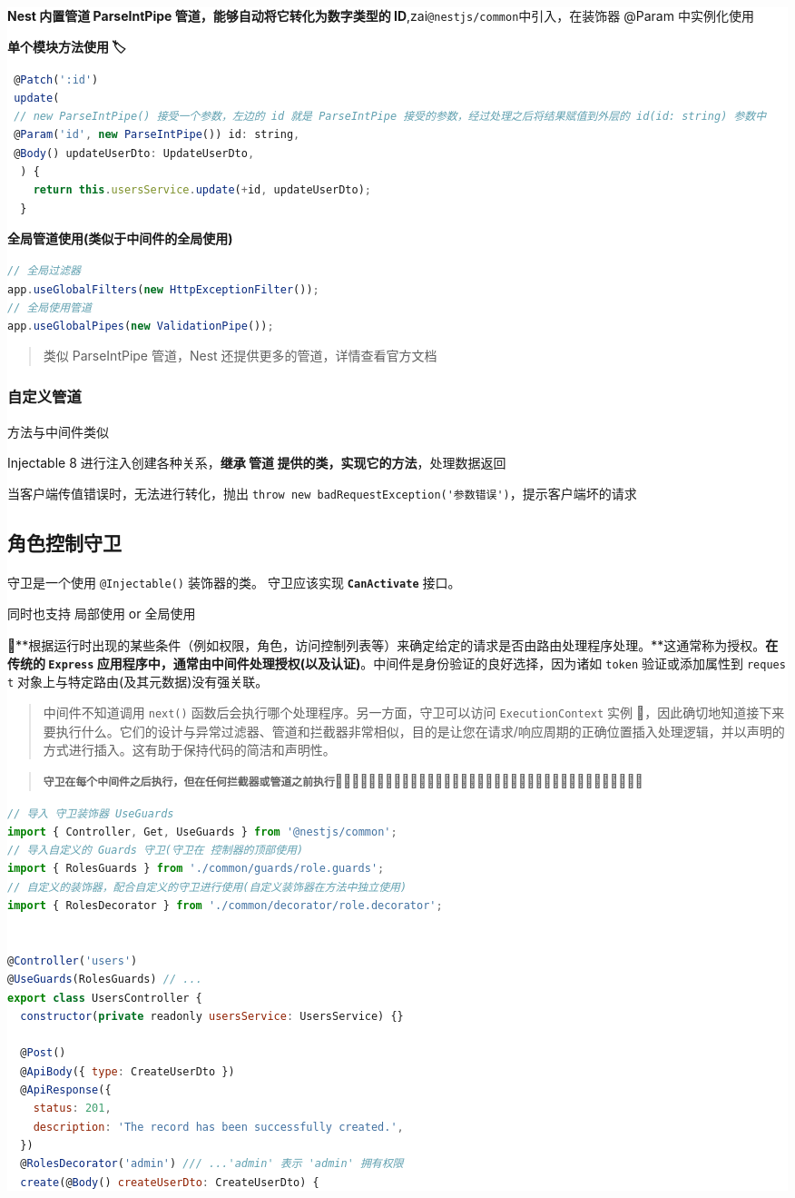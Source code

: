 **Nest 内置管道 ParseIntPipe 管道，能够自动将它转化为数字类型的 ID**,zai`@nestjs/common`中引入，在装饰器 @Param 中实例化使用

**单个模块方法使用 🏷️**

```js
 @Patch(':id')
 update(
 // new ParseIntPipe() 接受一个参数，左边的 id 就是 ParseIntPipe 接受的参数，经过处理之后将结果赋值到外层的 id(id: string) 参数中
 @Param('id', new ParseIntPipe()) id: string,
 @Body() updateUserDto: UpdateUserDto,
  ) {
    return this.usersService.update(+id, updateUserDto);
  }
```

**全局管道使用(类似于中间件的全局使用)**

```js
// 全局过滤器
app.useGlobalFilters(new HttpExceptionFilter());
// 全局使用管道
app.useGlobalPipes(new ValidationPipe());
```

> 类似 ParseIntPipe 管道，Nest 还提供更多的管道，详情查看官方文档

### 自定义管道

方法与中间件类似

Injectable 8 进行注入创建各种关系，**继承 管道 提供的类，实现它的方法**，处理数据返回

当客户端传值错误时，无法进行转化，抛出 `throw new badRequestException('参数错误')`，提示客户端坏的请求

## 角色控制守卫

守卫是一个使用 `@Injectable()` 装饰器的类。 守卫应该实现 **`CanActivate`** 接口。

同时也支持 局部使用 or 全局使用

🍃**根据运行时出现的某些条件（例如权限，角色，访问控制列表等）来确定给定的请求是否由路由处理程序处理。**这通常称为授权。**在传统的 `Express` 应用程序中，通常由中间件处理授权(以及认证)**。中间件是身份验证的良好选择，因为诸如 `token` 验证或添加属性到 `request` 对象上与特定路由(及其元数据)没有强关联。

> 中间件不知道调用 `next()` 函数后会执行哪个处理程序。另一方面，守卫可以访问 `ExecutionContext` 实例 🤿，因此确切地知道接下来要执行什么。它们的设计与异常过滤器、管道和拦截器非常相似，目的是让您在请求/响应周期的正确位置插入处理逻辑，并以声明的方式进行插入。这有助于保持代码的简洁和声明性。

> **`守卫在每个中间件之后执行，但在任何拦截器或管道之前执行`**🍃🍃🍃🍃🍃🍃🍃🍃🍃🍃🍃🍃🍃🍃🍃🍃🍃🍃🍃🍃🍃🍃🍃🍃🍃🍃🍃🍃🍃🍃🍃🍃🍃🍃🍃🍃🍃

```js
// 导入 守卫装饰器 UseGuards
import { Controller, Get, UseGuards } from '@nestjs/common';
// 导入自定义的 Guards 守卫(守卫在 控制器的顶部使用)
import { RolesGuards } from './common/guards/role.guards';
// 自定义的装饰器，配合自定义的守卫进行使用(自定义装饰器在方法中独立使用)
import { RolesDecorator } from './common/decorator/role.decorator';


@Controller('users')
@UseGuards(RolesGuards) // ...
export class UsersController {
  constructor(private readonly usersService: UsersService) {}

  @Post()
  @ApiBody({ type: CreateUserDto })
  @ApiResponse({
    status: 201,
    description: 'The record has been successfully created.',
  })
  @RolesDecorator('admin') /// ...'admin' 表示 'admin' 拥有权限
  create(@Body() createUserDto: CreateUserDto) {
```